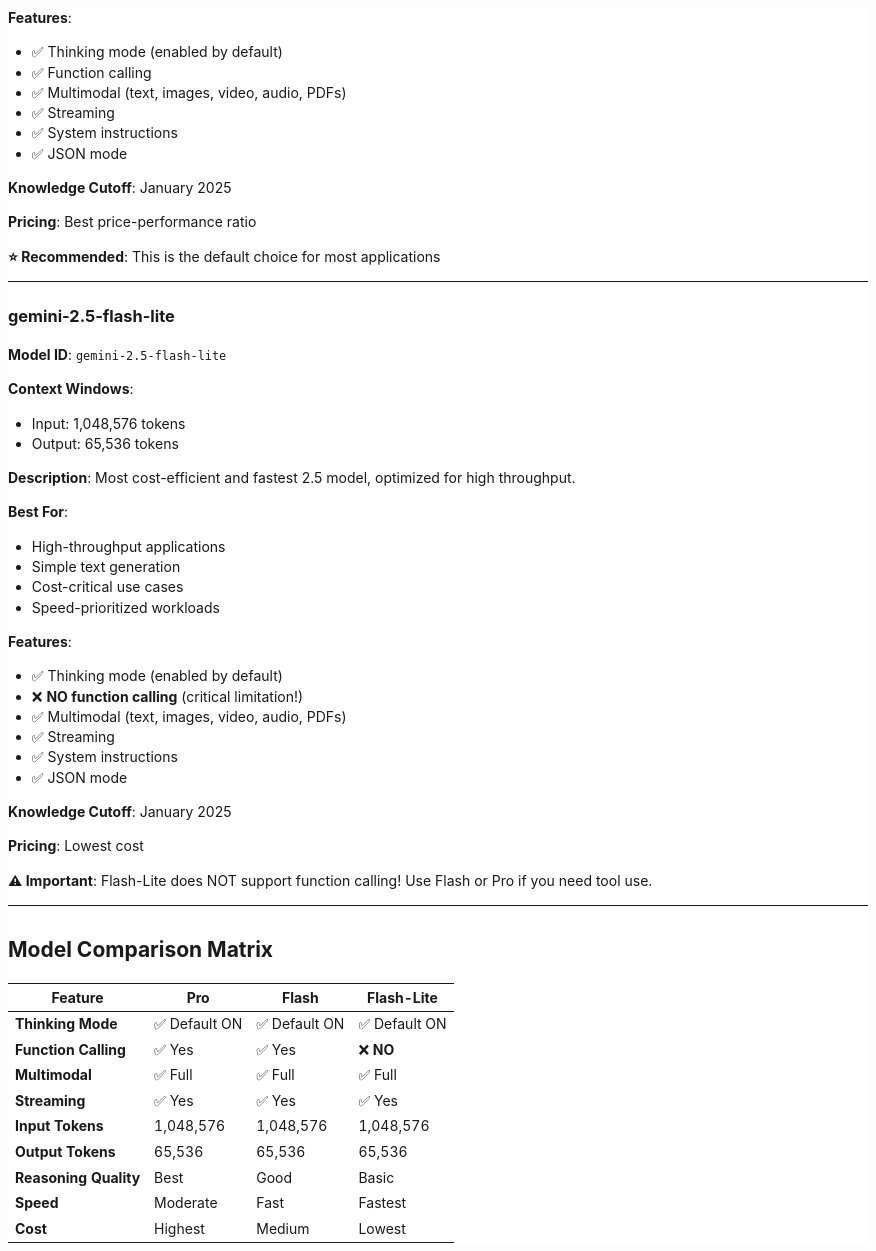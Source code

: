 **Features**:
- ✅ Thinking mode (enabled by default)
- ✅ Function calling
- ✅ Multimodal (text, images, video, audio, PDFs)
- ✅ Streaming
- ✅ System instructions
- ✅ JSON mode

**Knowledge Cutoff**: January 2025

**Pricing**: Best price-performance ratio

**⭐ Recommended**: This is the default choice for most applications

---

### gemini-2.5-flash-lite

**Model ID**: `gemini-2.5-flash-lite`

**Context Windows**:
- Input: 1,048,576 tokens
- Output: 65,536 tokens

**Description**: Most cost-efficient and fastest 2.5 model, optimized for high throughput.

**Best For**:
- High-throughput applications
- Simple text generation
- Cost-critical use cases
- Speed-prioritized workloads

**Features**:
- ✅ Thinking mode (enabled by default)
- ❌ **NO function calling** (critical limitation!)
- ✅ Multimodal (text, images, video, audio, PDFs)
- ✅ Streaming
- ✅ System instructions
- ✅ JSON mode

**Knowledge Cutoff**: January 2025

**Pricing**: Lowest cost

**⚠️ Important**: Flash-Lite does NOT support function calling! Use Flash or Pro if you need tool use.

---

## Model Comparison Matrix

| Feature | Pro | Flash | Flash-Lite |
|---------|-----|-------|------------|
| **Thinking Mode** | ✅ Default ON | ✅ Default ON | ✅ Default ON |
| **Function Calling** | ✅ Yes | ✅ Yes | ❌ **NO** |
| **Multimodal** | ✅ Full | ✅ Full | ✅ Full |
| **Streaming** | ✅ Yes | ✅ Yes | ✅ Yes |
| **Input Tokens** | 1,048,576 | 1,048,576 | 1,048,576 |
| **Output Tokens** | 65,536 | 65,536 | 65,536 |
| **Reasoning Quality** | Best | Good | Basic |
| **Speed** | Moderate | Fast | Fastest |
| **Cost** | Highest | Medium | Lowest |
